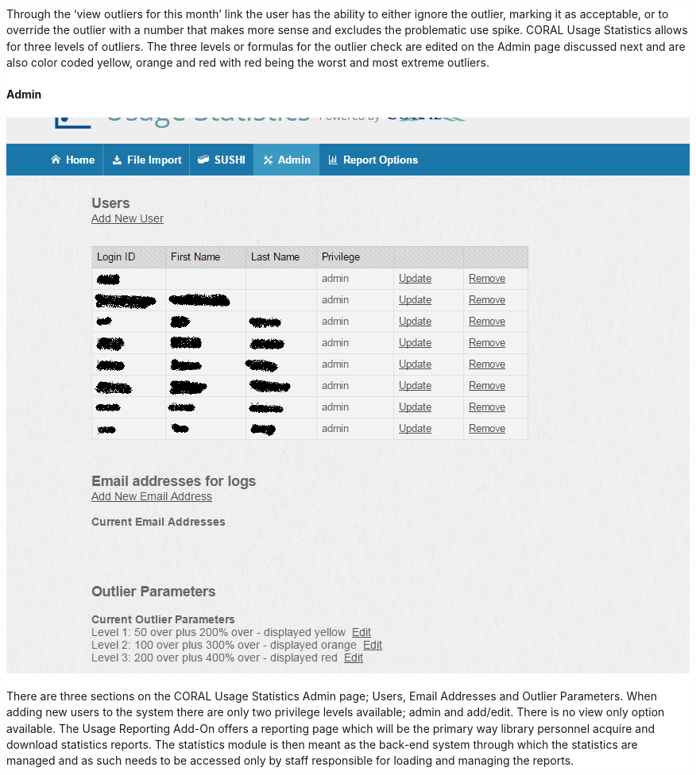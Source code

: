 Through the ‘view outliers for this month’ link the user has the ability
to either ignore the outlier, marking it as acceptable, or to override
the outlier with a number that makes more sense and excludes the
problematic use spike. CORAL Usage Statistics allows for three levels of
outliers. The three levels or formulas for the outlier check are edited
on the Admin page discussed next and are also color coded yellow, orange
and red with red being the worst and most extreme outliers.

#### Admin

![image alt text](img/usage_stats/usageAdminMain.png "Admin Main Screen")

There are three sections on the CORAL Usage Statistics Admin page;
Users, Email Addresses and Outlier Parameters. When adding new users to
the system there are only two privilege levels available; admin and
add/edit. There is no view only option available. The Usage Reporting
Add-On offers a reporting page which will be the primary way library
personnel acquire and download statistics reports. The statistics module
is then meant as the back-end system through which the statistics are
managed and as such needs to be accessed only by staff responsible for
loading and managing the reports.
